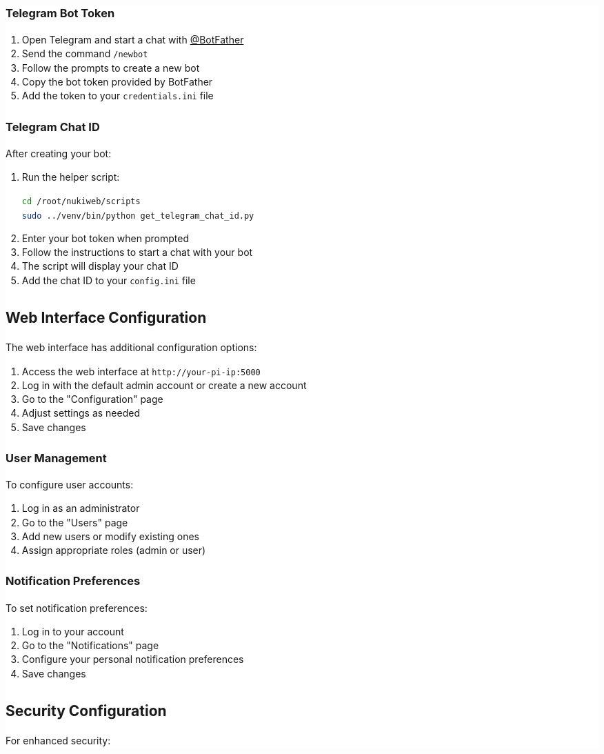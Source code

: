### Telegram Bot Token

1. Open Telegram and start a chat with [@BotFather](https://t.me/botfather)
2. Send the command `/newbot`
3. Follow the prompts to create a new bot
4. Copy the bot token provided by BotFather
5. Add the token to your `credentials.ini` file

### Telegram Chat ID

After creating your bot:

1. Run the helper script:
   ```bash
   cd /root/nukiweb/scripts
   sudo ../venv/bin/python get_telegram_chat_id.py
   ```
2. Enter your bot token when prompted
3. Follow the instructions to start a chat with your bot
4. The script will display your chat ID
5. Add the chat ID to your `config.ini` file

## Web Interface Configuration

The web interface has additional configuration options:

1. Access the web interface at `http://your-pi-ip:5000`
2. Log in with the default admin account or create a new account
3. Go to the "Configuration" page
4. Adjust settings as needed
5. Save changes

### User Management

To configure user accounts:

1. Log in as an administrator
2. Go to the "Users" page
3. Add new users or modify existing ones
4. Assign appropriate roles (admin or user)

### Notification Preferences

To set notification preferences:

1. Log in to your account
2. Go to the "Notifications" page
3. Configure your personal notification preferences
4. Save changes

## Security Configuration

For enhanced security:

